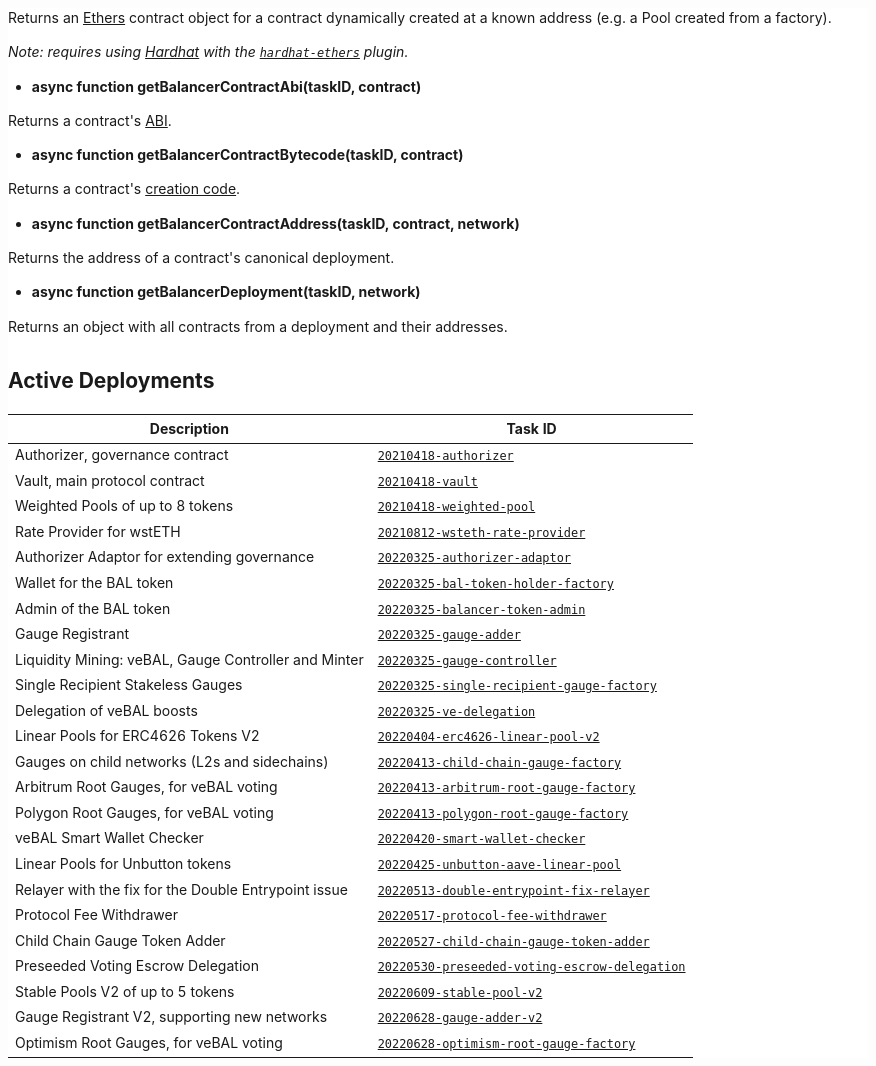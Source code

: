 Returns an [Ethers](https://docs.ethers.io/v5/) contract object for a contract dynamically created at a known address (e.g. a Pool created from a factory).

_Note: requires using [Hardhat](https://hardhat.org/) with the [`hardhat-ethers`](https://hardhat.org/plugins/nomiclabs-hardhat-ethers.html) plugin._

- **async function getBalancerContractAbi(taskID, contract)**

Returns a contract's [ABI](https://docs.soliditylang.org/en/latest/abi-spec.html).

- **async function getBalancerContractBytecode(taskID, contract)**

Returns a contract's [creation code](https://docs.soliditylang.org/en/latest/contracts.html#creating-contracts).

- **async function getBalancerContractAddress(taskID, contract, network)**

Returns the address of a contract's canonical deployment.

- **async function getBalancerDeployment(taskID, network)**

Returns an object with all contracts from a deployment and their addresses.

## Active Deployments

| Description                                             | Task ID                                                                                              |
| ------------------------------------------------------- | ---------------------------------------------------------------------------------------------------- |
| Authorizer, governance contract                         | [`20210418-authorizer`](./tasks/20210418-authorizer)                                                 |
| Vault, main protocol contract                           | [`20210418-vault`](./tasks/20210418-vault)                                                           |
| Weighted Pools of up to 8 tokens                        | [`20210418-weighted-pool`](./tasks/20210418-weighted-pool)                                           |
| Rate Provider for wstETH                                | [`20210812-wsteth-rate-provider`](./tasks/20210812-wsteth-rate-provider)                             |
| Authorizer Adaptor for extending governance             | [`20220325-authorizer-adaptor`](./tasks/20220325-authorizer-adaptor)                                 |
| Wallet for the BAL token                                | [`20220325-bal-token-holder-factory`](./tasks/20220325-bal-token-holder-factory)                     |
| Admin of the BAL token                                  | [`20220325-balancer-token-admin`](./tasks/20220325-balancer-token-admin)                             |
| Gauge Registrant                                        | [`20220325-gauge-adder`](./tasks/20220325-gauge-adder)                                               |
| Liquidity Mining: veBAL, Gauge Controller and Minter    | [`20220325-gauge-controller`](./tasks/20220325-gauge-controller)                                     |
| Single Recipient Stakeless Gauges                       | [`20220325-single-recipient-gauge-factory`](./tasks/20220325-single-recipient-gauge-factory)         |
| Delegation of veBAL boosts                              | [`20220325-ve-delegation`](./tasks/20220325-ve-delegation)                                           |
| Linear Pools for ERC4626 Tokens V2                      | [`20220404-erc4626-linear-pool-v2`](./tasks/deprecated/20220404-erc4626-linear-pool-v2)              |
| Gauges on child networks (L2s and sidechains)           | [`20220413-child-chain-gauge-factory`](./tasks/20220413-child-chain-gauge-factory)                   |
| Arbitrum Root Gauges, for veBAL voting                  | [`20220413-arbitrum-root-gauge-factory`](./tasks/20220413-arbitrum-root-gauge-factory)               |
| Polygon Root Gauges, for veBAL voting                   | [`20220413-polygon-root-gauge-factory`](./tasks/20220413-polygon-root-gauge-factory)                 |
| veBAL Smart Wallet Checker                              | [`20220420-smart-wallet-checker`](./tasks/20220420-smart-wallet-checker)                             |
| Linear Pools for Unbutton tokens                        | [`20220425-unbutton-aave-linear-pool`](./tasks/20220425-unbutton-aave-linear-pool)                   |
| Relayer with the fix for the Double Entrypoint issue    | [`20220513-double-entrypoint-fix-relayer`](./tasks/20220513-double-entrypoint-fix-relayer)           |
| Protocol Fee Withdrawer                                 | [`20220517-protocol-fee-withdrawer`](./tasks/20220517-protocol-fee-withdrawer)                       |
| Child Chain Gauge Token Adder                           | [`20220527-child-chain-gauge-token-adder`](./tasks/20220527-child-chain-gauge-token-adder)           |
| Preseeded Voting Escrow Delegation                      | [`20220530-preseeded-voting-escrow-delegation`](./tasks/20220530-preseeded-voting-escrow-delegation) |
| Stable Pools V2 of up to 5 tokens                       | [`20220609-stable-pool-v2`](./tasks/20220609-stable-pool-v2)                                         |
| Gauge Registrant V2, supporting new networks            | [`20220628-gauge-adder-v2`](./tasks/20220628-gauge-adder-v2)                                         |
| Optimism Root Gauges, for veBAL voting                  | [`20220628-optimism-root-gauge-factory`](./tasks/20220628-optimism-root-gauge-factory)               |